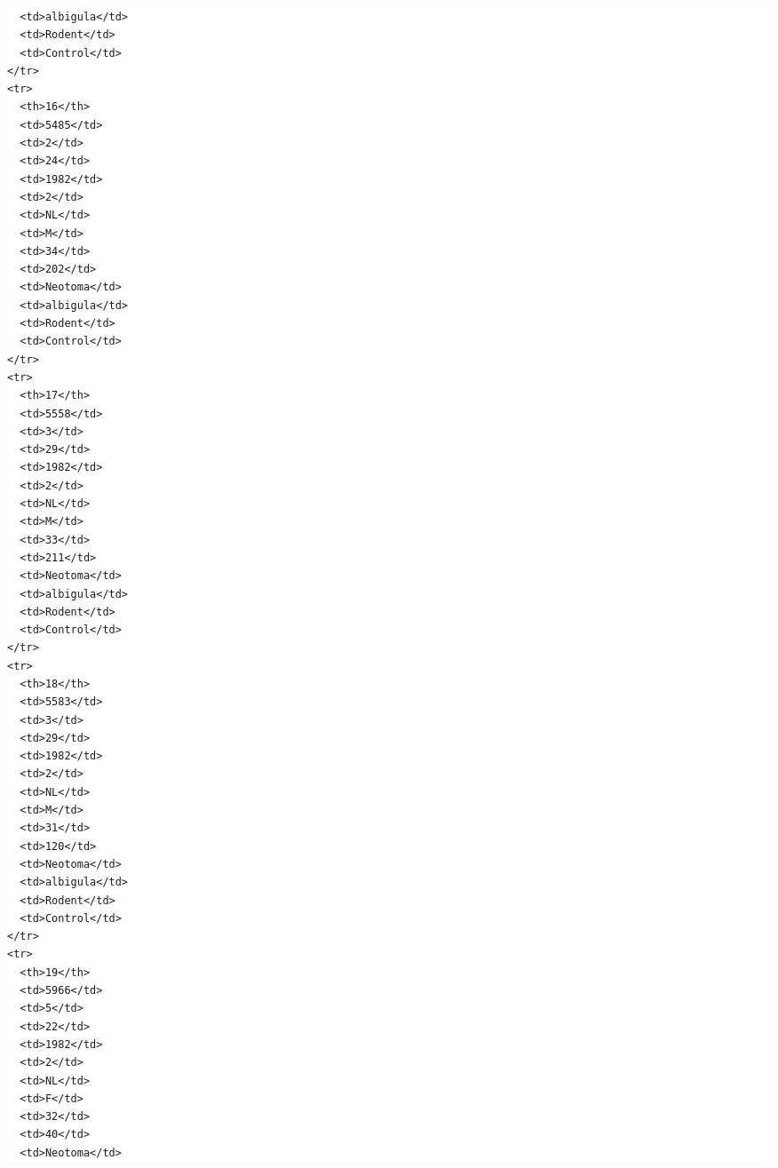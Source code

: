       <td>albigula</td>
      <td>Rodent</td>
      <td>Control</td>
    </tr>
    <tr>
      <th>16</th>
      <td>5485</td>
      <td>2</td>
      <td>24</td>
      <td>1982</td>
      <td>2</td>
      <td>NL</td>
      <td>M</td>
      <td>34</td>
      <td>202</td>
      <td>Neotoma</td>
      <td>albigula</td>
      <td>Rodent</td>
      <td>Control</td>
    </tr>
    <tr>
      <th>17</th>
      <td>5558</td>
      <td>3</td>
      <td>29</td>
      <td>1982</td>
      <td>2</td>
      <td>NL</td>
      <td>M</td>
      <td>33</td>
      <td>211</td>
      <td>Neotoma</td>
      <td>albigula</td>
      <td>Rodent</td>
      <td>Control</td>
    </tr>
    <tr>
      <th>18</th>
      <td>5583</td>
      <td>3</td>
      <td>29</td>
      <td>1982</td>
      <td>2</td>
      <td>NL</td>
      <td>M</td>
      <td>31</td>
      <td>120</td>
      <td>Neotoma</td>
      <td>albigula</td>
      <td>Rodent</td>
      <td>Control</td>
    </tr>
    <tr>
      <th>19</th>
      <td>5966</td>
      <td>5</td>
      <td>22</td>
      <td>1982</td>
      <td>2</td>
      <td>NL</td>
      <td>F</td>
      <td>32</td>
      <td>40</td>
      <td>Neotoma</td>